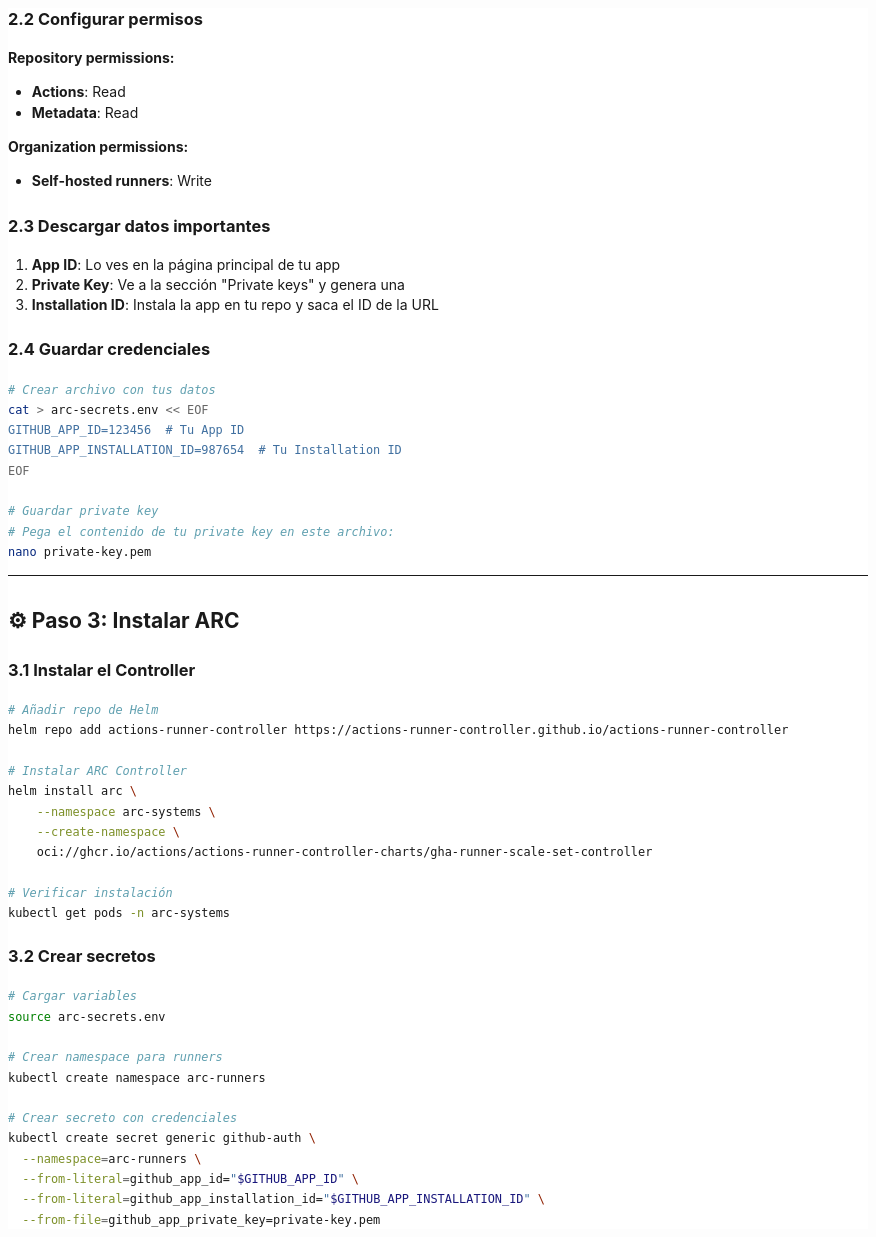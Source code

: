 ### 2.2 Configurar permisos
**Repository permissions:**
- **Actions**: Read
- **Metadata**: Read

**Organization permissions:**
- **Self-hosted runners**: Write

### 2.3 Descargar datos importantes
1. **App ID**: Lo ves en la página principal de tu app
2. **Private Key**: Ve a la sección "Private keys" y genera una
3. **Installation ID**: Instala la app en tu repo y saca el ID de la URL

### 2.4 Guardar credenciales
```bash
# Crear archivo con tus datos
cat > arc-secrets.env << EOF
GITHUB_APP_ID=123456  # Tu App ID
GITHUB_APP_INSTALLATION_ID=987654  # Tu Installation ID
EOF

# Guardar private key
# Pega el contenido de tu private key en este archivo:
nano private-key.pem
```

---

## ⚙️ Paso 3: Instalar ARC 

### 3.1 Instalar el Controller
```bash
# Añadir repo de Helm
helm repo add actions-runner-controller https://actions-runner-controller.github.io/actions-runner-controller

# Instalar ARC Controller
helm install arc \
    --namespace arc-systems \
    --create-namespace \
    oci://ghcr.io/actions/actions-runner-controller-charts/gha-runner-scale-set-controller

# Verificar instalación
kubectl get pods -n arc-systems
```

### 3.2 Crear secretos
```bash
# Cargar variables
source arc-secrets.env

# Crear namespace para runners
kubectl create namespace arc-runners

# Crear secreto con credenciales
kubectl create secret generic github-auth \
  --namespace=arc-runners \
  --from-literal=github_app_id="$GITHUB_APP_ID" \
  --from-literal=github_app_installation_id="$GITHUB_APP_INSTALLATION_ID" \
  --from-file=github_app_private_key=private-key.pem
```
